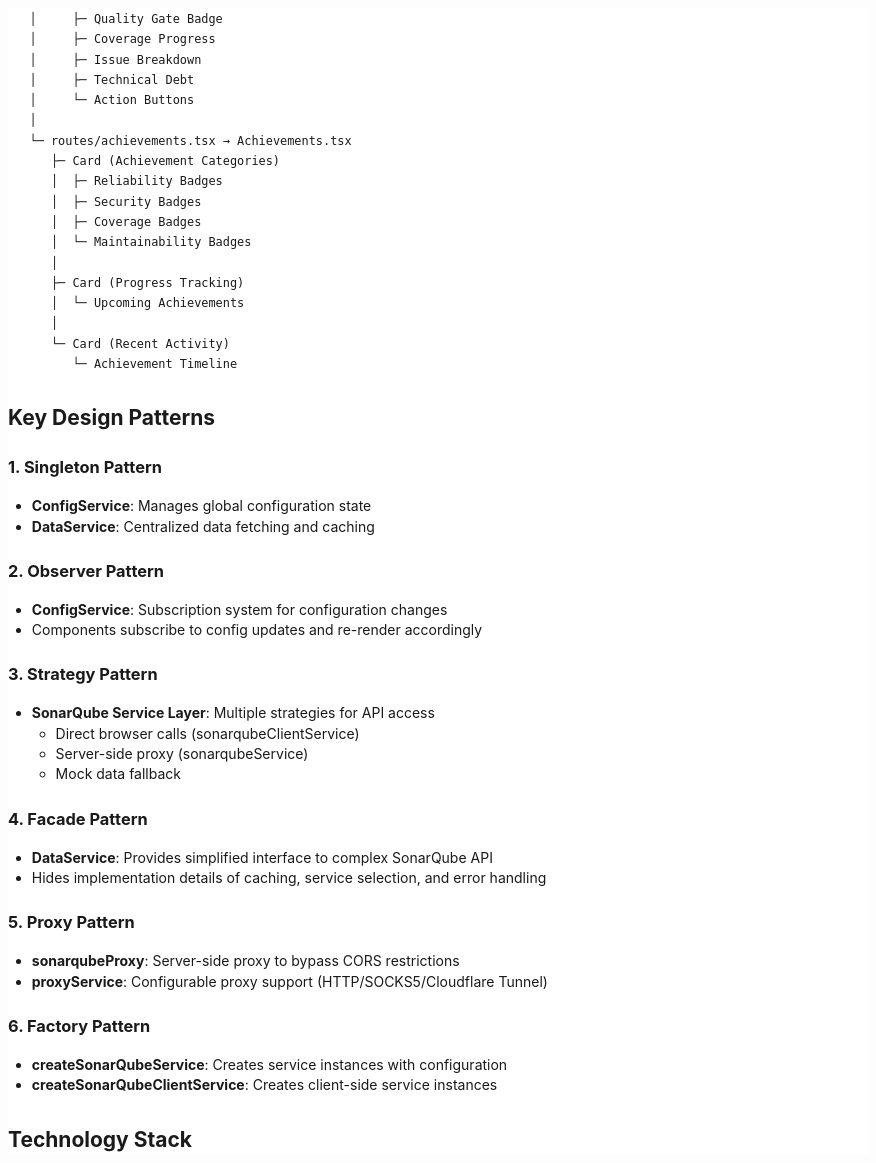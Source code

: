 ```
   │     ├─ Quality Gate Badge
   │     ├─ Coverage Progress
   │     ├─ Issue Breakdown
   │     ├─ Technical Debt
   │     └─ Action Buttons
   │
   └─ routes/achievements.tsx → Achievements.tsx
      ├─ Card (Achievement Categories)
      │  ├─ Reliability Badges
      │  ├─ Security Badges
      │  ├─ Coverage Badges
      │  └─ Maintainability Badges
      │
      ├─ Card (Progress Tracking)
      │  └─ Upcoming Achievements
      │
      └─ Card (Recent Activity)
         └─ Achievement Timeline
```

## Key Design Patterns

### 1. Singleton Pattern
- **ConfigService**: Manages global configuration state
- **DataService**: Centralized data fetching and caching

### 2. Observer Pattern
- **ConfigService**: Subscription system for configuration changes
- Components subscribe to config updates and re-render accordingly

### 3. Strategy Pattern
- **SonarQube Service Layer**: Multiple strategies for API access
  - Direct browser calls (sonarqubeClientService)
  - Server-side proxy (sonarqubeService)
  - Mock data fallback

### 4. Facade Pattern
- **DataService**: Provides simplified interface to complex SonarQube API
- Hides implementation details of caching, service selection, and error handling

### 5. Proxy Pattern
- **sonarqubeProxy**: Server-side proxy to bypass CORS restrictions
- **proxyService**: Configurable proxy support (HTTP/SOCKS5/Cloudflare Tunnel)

### 6. Factory Pattern
- **createSonarQubeService**: Creates service instances with configuration
- **createSonarQubeClientService**: Creates client-side service instances

## Technology Stack
